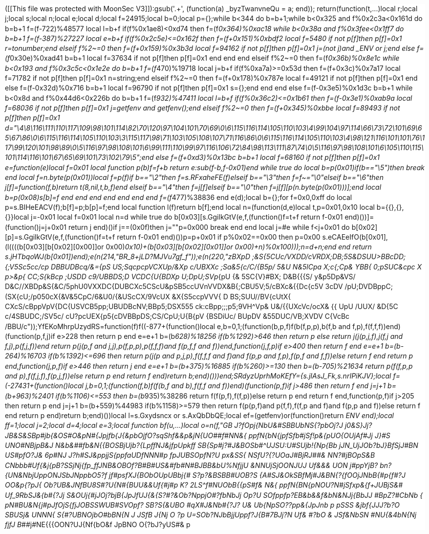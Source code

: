 ([[This file was protected with MoonSec V3]]):gsub('.+', (function(a) _byzTwanvneQu = a; end)); return(function(t,...)local r;local j;local s;local n;local e;local d;local f=24915;local b=0;local p={};while b<344 do b=b+1;while b<0x325 and f%0x2c3a<0x161d do b=b+1 f=(f-722)%48577 local l=b+f if(f%0x1ae8)<0xd74 then f=(f*0x364)%0xac18 while b<0x38a and f%0x3fee<0x1ff7 do b=b+1 f=(f-387)%27227 local e=b+f if(f%0x2c5e)<=0x162f then f=(f+0x151)%0xbdf2 local f=5480 if not p[f]then p[f]=0x1 r=tonumber;end elseif f%2~=0 then f=(f+0x159)%0x3b3d local f=94162 if not p[f]then p[f]=0x1 j=(not j)and _ENV or j;end else f=(f*0x30e)%0xad41 b=b+1 local f=37634 if not p[f]then p[f]=0x1 end end end elseif f%2~=0 then f=(f*0x36b)%0x8e1c while b<0x193 and f%0x3c5c<0x1e2e do b=b+1 f=(f*470)%19718 local j=b+f if(f%0xa7a)>=0x53d then f=(f+0x3c)%0x7a17 local f=71782 if not p[f]then p[f]=0x1 n=string;end elseif f%2~=0 then f=(f+0x178)%0x787e local f=49121 if not p[f]then p[f]=0x1 end else f=(f-0x32d)%0x716 b=b+1 local f=96790 if not p[f]then p[f]=0x1 s={};end end end else f=(f-0x3e5)%0x1d3c b=b+1 while b<0x8d and f%0x44d6<0x226b do b=b+1 f=(f*932)%47411 local l=b+f if(f%0x36c2)<=0x1b61 then f=(f-0x3e1)%0xab9a local f=68036 if not p[f]then p[f]=0x1 j=getfenv and getfenv();end elseif f%2~=0 then f=(f+0x345)%0xbbe local f=89493 if not p[f]then p[f]=0x1 d="\4\8\116\111\110\117\109\98\101\114\82\70\120\97\104\101\70\69\0\6\115\116\114\105\110\103\4\99\104\97\114\66\73\72\101\69\65\67\86\0\6\115\116\114\105\110\103\3\115\117\98\71\103\105\108\107\71\116\86\0\6\115\116\114\105\110\103\4\98\121\116\101\101\76\117\99\120\101\98\89\0\5\116\97\98\108\101\6\99\111\110\99\97\116\106\72\84\98\113\111\87\74\0\5\116\97\98\108\101\6\105\110\115\101\114\116\101\67\65\69\101\73\102\79\5";end else f=(f+0xd3)%0x13bc b=b+1 local f=68160 if not p[f]then p[f]=0x1 e=function(e)local f=0x01 local function p(b)f=f+b return e:sub(f-b,f-0x01)end while true do local b=p(0x01)if(b=="\5")then break end local f=n.byte(p(0x01))local f=p(f)if b=="\2"then f=s.RFxaheFE(f)elseif b=="\3"then f=f~="\0"elseif b=="\6"then j[f]=function(f,b)return t(8,nil,t,b,f)end elseif b=="\4"then f=j[f]elseif b=="\0"then f=j[f][p(n.byte(p(0x01)))];end local b=p(0x08)s[b]=f end end end end end end end f=(f*477)%38836 end e(d);local b={};for f=0x0,0xff do local p=s.BIHeEACV(f);b[f]=p;b[p]=f;end local function l(f)return b[f];end local n=(function(d,e)local t,p=0x01,0x10 local b={{},{},{}}local j=-0x01 local f=0x01 local n=d while true do b[0x03][s.GgilkGtV(e,f,(function()f=t+f return f-0x01 end)())]=(function()j=j+0x01 return j end)()if j==(0x0f)then j=""p=0x000 break end end local j=#e while f<j+0x01 do b[0x02][p]=s.GgilkGtV(e,f,(function()f=t+f return f-0x01 end)())p=p+0x01 if p%0x02==0x00 then p=0x00 s.eCAEeIfO(b[0x01],(l((((b[0x03][b[0x02][0x00]]or 0x00)*0x10)+(b[0x03][b[0x02][0x01]]or 0x00)+n)%0x100)));n=d+n;end end return s.jHTbqoWJ(b[0x01])end);e(n(214,"BR_8+jLD?MJVu7gf_f"));e(n(220,"zBXpD ;&S{5CUc/VXDD/cVRDX;DB;5S&DSUU>BBcDD;{;V5Sc5cc/cp DBBUDBcq/&={pS US;SqcpcpVCXUp/&Xp  c/UBXXc ;Sa&5{c/C/{B5p/ 5&U N&5lCpa X;c{;Cp& YBB{ 0;pSUC&cpc X p>&p{ CC;S{kBcp ;USDD c9/UBBDS;D VCDC{U{BDXp U;DpU;SVp*{pU {& 5SC{V}#BX; D&B{{{S/ y&p5Dp&VS/ D&C//XBDp&S{&C/5phU0VXXDC{DUBCXc5CScU&pSB5ccUVnVVDX&B{;CBU5V;5/cBXc&{{Dc{c5V 3cDV /pU;DVDBppC;(SX{cU;/p050cX{&V&5CpC/6&U0/{&UScCX/9VcUX  &X{S5ccpVVV{ D BS;SUU//BV{cUtX{ CXcS/cBppVpV{DC{USVCB5pp;UBUDBcNV;BBp5;DSX555 ck:cBpp;;;p5;9VH^Vp& U&/{{UXcVc/ocX& {{ UpU /UUX/ &D{5C c/4SBUDC;/SV5c/ cU?pcUEX{p5{cDVBBpDS;CS/CpU;U{B{pV {BSDiUc/ BUpDV &55DUC/VB;XVDV C{VcBc /BBU/c"));YfEKoMhrpUzydRS=function(f)f((-877+(function()local e,b=0,1;(function(b,p,f)f(b(f,p,p),b(f,b and f,p),f(f,f,f))end)(function(p,f,j)if e>228 then return p end e=e+1 b=(b*628)%18256 if(b%1292)>646 then return p else return j(j(p,j,f),j(f,j and f,j),p(f,j,f))end return p(j(p,f and j,j),p(f,p,p),p(f,f,f)and f(p,f,f and f))end,function(j,f,p)if e>400 then return f end e=e+1 b=(b-264)%16703 if(b%1392)<=696 then return p(j(p and p,j,p),f(f,f,f and f)and f(p,p and f,p),f(p,f and f,f))else return f end return p end,function(j,p,f)if e>446 then return j end e=e+1 b=(b+375)%16885 if(b%260)>=130 then b=(b-705)%21634 return p(f(f,p,p and p),f(f,j,f),f(p,j,f))else return p end return f end)return b;end)()))end;SRdyzUprhMoKEfY={s.jIAsJ_Fk,s.nrIPiKJV};local f=(-27431+(function()local j,b=0,1;(function(f,b)f(f(b,f and b),f(f,f and f))end)(function(p,f)if j>486 then return f end j=j+1 b=(b+963)%2401 if(b%1106)<=553 then b=(b*935)%38286 return f(f(p,f),f(f,p))else return p end return f end,function(p,f)if j>205 then return p end j=j+1 b=(b+559)%44983 if(b%1158)>=579 then return f(p(p,f)and p(f,f),f(f,p and f)and f(p,p and f))else return f end return p end)return b;end)())local l=s.Gxydsncx or s.AxQbDbQE;local ef=(getfenv)or(function()return _ENV end);local ff=1;local j=2;local d=4;local e=3;local function bf(u,...)local o=n(f,"GB J?fOpj{NbU&#SBBUbNS{?pbOj?J j0&S}Jj?JB&S&SBp#jb{&OS#O&pN#{Jpjfb{J{&pbOjfO?sqShf&&p&jN{UO##f#NN&{ ppfN{bN{jpfSfb#jSf!p&{pUO{OUjAf#Jj J}#S UNO#NBjpB&J  N&b&##fb&N{{BOSBjUjb?{LpffNJ&jfpUpkff SB{Sp#j?#J&BOSb#^UJSU:U#SUjb!{Np{Bb jJN_UjJOb?bJ}BfSjJ#BN US#pfO?J&  6p#NJ J?h#SJ&ppjjS{ppfaUDfNNN#p fpJUBSOpfN?U px&SS{ NSfU?{?UOaJ#BjRJ##& NN?#jBOpS&B CNbbb#Uf{&j{pB?SSjNj{fp_ffJNB&OBOf?B#B#US&#fb#N#BJBB&bU%NfjjU &NNUjSjOONJUJ Uf&&& UON j#ppYjB? bn?{UN&NbjUppONJSbJNppbO5?f jf#psfXJ{BObOUpUBbj{# S?p?&BSBB#UOB?S {A#SJ&OkSBfMj#J&BN{?{fOOjJNbB{#p{f#?J OO&p{?pJ{ Ob?UB&JNfBU8S#?U{N#{BUU&&Uf{#j#p K? 2LS^f#NUObB{{pS#f& N&{ ppfN{BN{pNOU?N#jSfxp&{f+JUBjS&# Uf_9RbSJ&{b#{?Jj S&OUj{#jJOj?bjB{JpJfUJ{&{S?#?&Ob?NppjO#?fbNbJj Op?U SOfppfp?EB&b&&f&bN&NJj{BbJJ #BpZ?#CbNb { pN#BU&N{j#pJfOjS{fjJOBSSWUB#SVOpf? SB?S{&UBO #qX#J&Nb#{?J? U& Ub{NpSO??pp&{JpJnb p pSSS &jbf{JJJ?b?O SBUSj& UNNN{ S{#?UBNOjbO#bBN{N J JSfB J{Nj O ?p U=SOb?NJbBjjUppf?J{B#7BJj?N  Uf& #?bO & JSf&NbSN #NU{&4bN{Nj fjfJ  B_##j#NE{{{OON?UJ{Nf{bO&f JpBNO O{?bJ?yUS#& p